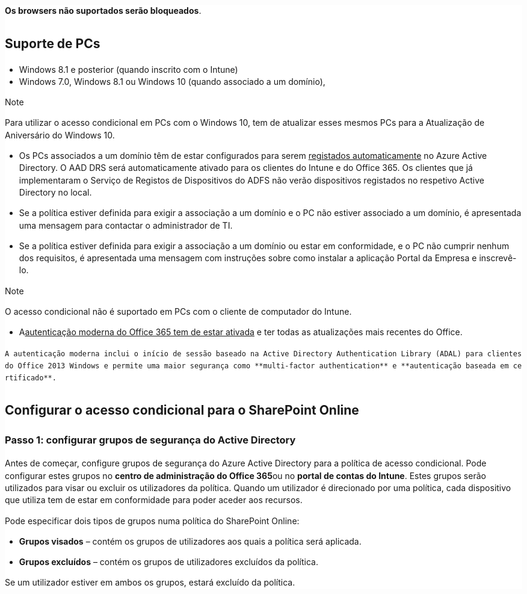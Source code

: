 **Os browsers não suportados serão bloqueados**.

## <a name="support-for-pcs"></a>Suporte de PCs
- Windows 8.1 e posterior (quando inscrito com o Intune)
- Windows 7.0, Windows 8.1 ou Windows 10 (quando associado a um domínio),
> [!NOTE]
>Para utilizar o acesso condicional em PCs com o Windows 10, tem de atualizar esses mesmos PCs para a Atualização de Aniversário do Windows 10.

  - Os PCs associados a um domínio têm de estar configurados para serem [registados automaticamente](https://azure.microsoft.com/en-us/documentation/articles/active-directory-conditional-access-automatic-device-registration/) no Azure Active Directory.
O AAD DRS será automaticamente ativado para os clientes do Intune e do Office 365. Os clientes que já implementaram o Serviço de Registos de Dispositivos do ADFS não verão dispositivos registados no respetivo Active Directory no local.

  - Se a política estiver definida para exigir a associação a um domínio e o PC não estiver associado a um domínio, é apresentada uma mensagem para contactar o administrador de TI.

  - Se a política estiver definida para exigir a associação a um domínio ou estar em conformidade, e o PC não cumprir nenhum dos requisitos, é apresentada uma mensagem com instruções sobre como instalar a aplicação Portal da Empresa e inscrevê-lo.
  >[!NOTE]
  >O acesso condicional não é suportado em PCs com o cliente de computador do Intune.

-    A[autenticação moderna do Office 365 tem de estar ativada](https://support.office.com/en-US/article/Using-Office-365-modern-authentication-with-Office-clients-776c0036-66fd-41cb-8928-5495c0f9168a) e ter todas as atualizações mais recentes do Office.

    A autenticação moderna inclui o início de sessão baseado na Active Directory Authentication Library (ADAL) para clientes do Office 2013 Windows e permite uma maior segurança como **multi-factor authentication** e **autenticação baseada em certificado**.


## <a name="configure-conditional-access-for-sharepoint-online"></a>Configurar o acesso condicional para o SharePoint Online

### <a name="step-1-configure-active-directory-security-groups"></a>Passo 1: configurar grupos de segurança do Active Directory
Antes de começar, configure grupos de segurança do Azure Active Directory para a política de acesso condicional. Pode configurar estes grupos no **centro de administração do Office 365**ou no **portal de contas do Intune**. Estes grupos serão utilizados para visar ou excluir os utilizadores da política. Quando um utilizador é direcionado por uma política, cada dispositivo que utiliza tem de estar em conformidade para poder aceder aos recursos.

Pode especificar dois tipos de grupos numa política do SharePoint Online:

-   **Grupos visados** – contém os grupos de utilizadores aos quais a política será aplicada.

-   **Grupos excluídos** – contém os grupos de utilizadores excluídos da política.

Se um utilizador estiver em ambos os grupos, estará excluído da política.
